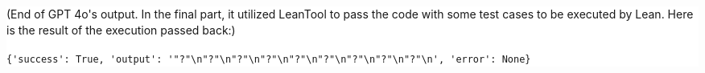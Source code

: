 
(End of GPT 4o's output. In the final part, it utilized LeanTool to pass the code with some test cases to be executed by Lean.
Here is the result of the execution passed back:)
```
{'success': True, 'output': '"?"\n"?"\n"?"\n"?"\n"?"\n"?"\n"?"\n"?"\n"?"\n', 'error': None}
```

